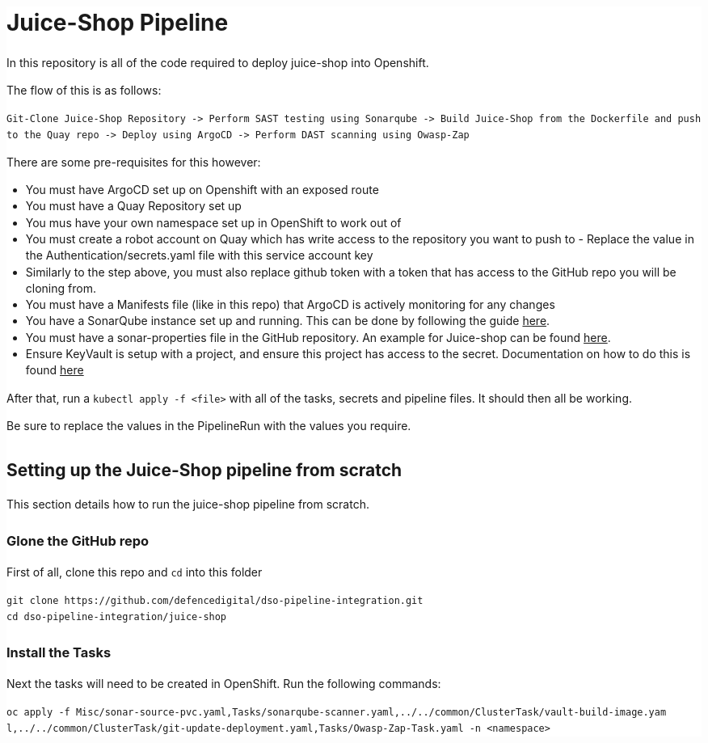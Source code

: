 # Juice-Shop Pipeline

In this repository is all of the code required to deploy juice-shop into Openshift.

The flow of this is as follows:

`Git-Clone Juice-Shop Repository -> Perform SAST testing using Sonarqube -> Build Juice-Shop from the Dockerfile and push to the Quay repo -> Deploy using ArgoCD -> Perform DAST scanning using Owasp-Zap`

There are some pre-requisites for this however:

+ You must have ArgoCD set up on Openshift with an exposed route
+ You must have a Quay Repository set up
+ You mus have your own namespace set up in OpenShift to work out of
+ You must create a robot account on Quay which has write access to the repository you want to push to - Replace the value in the Authentication/secrets.yaml file with this service account key
+ Similarly to the step above, you must also replace github token with a token that has access to the GitHub repo you will be cloning from. 
+ You must have a Manifests file (like in this repo) that ArgoCD is actively monitoring for any changes
+ You have a SonarQube instance set up and running. This can be done by following the guide [here](https://github.com/defencedigital/dso-pipeline-tooling/tree/master/Sonarqube).
+ You must have a sonar-properties file in the GitHub repository. An example for Juice-shop can be found [here](https://github.com/defencedigital/dso-pipeline-integration/blob/master/juice-shop/examples/sonar-properties.properties). 
+ Ensure KeyVault is setup with a project, and ensure this project has access to the secret. Documentation on how to do this is found [here](https://github.com/defencedigital/dso-scm/blob/main/Onboarding-Docs/VaultOnboarding.md#configuring-kubernetes-access-to-a-single-secret-admin)


After that, run a `kubectl apply -f <file>` with all of the tasks, secrets and pipeline files. It should then all be working.

Be sure to replace the values in the PipelineRun with the values you require.


## Setting up the Juice-Shop pipeline from scratch

This section details how to run the juice-shop pipeline from scratch.

### Glone the GitHub repo

First of all, clone this repo and `cd` into this folder

```
git clone https://github.com/defencedigital/dso-pipeline-integration.git
cd dso-pipeline-integration/juice-shop
```
### Install the Tasks

Next the tasks will need to be created in OpenShift. Run the following commands:

```
oc apply -f Misc/sonar-source-pvc.yaml,Tasks/sonarqube-scanner.yaml,../../common/ClusterTask/vault-build-image.yaml,../../common/ClusterTask/git-update-deployment.yaml,Tasks/Owasp-Zap-Task.yaml -n <namespace>
```
